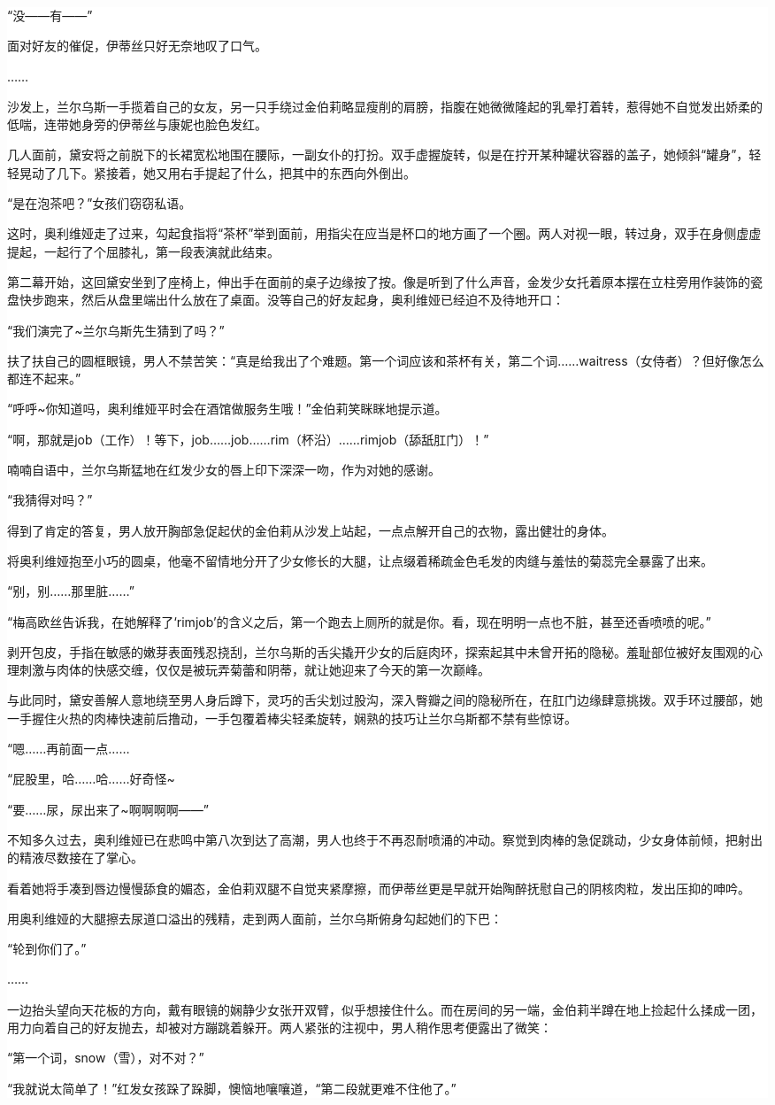 “没——有——”

面对好友的催促，伊蒂丝只好无奈地叹了口气。

……

沙发上，兰尔乌斯一手揽着自己的女友，另一只手绕过金伯莉略显瘦削的肩膀，指腹在她微微隆起的乳晕打着转，惹得她不自觉发出娇柔的低喘，连带她身旁的伊蒂丝与康妮也脸色发红。

几人面前，黛安将之前脱下的长裙宽松地围在腰际，一副女仆的打扮。双手虚握旋转，似是在拧开某种罐状容器的盖子，她倾斜“罐身”，轻轻晃动了几下。紧接着，她又用右手提起了什么，把其中的东西向外倒出。

“是在泡茶吧？”女孩们窃窃私语。

这时，奥利维娅走了过来，勾起食指将“茶杯”举到面前，用指尖在应当是杯口的地方画了一个圈。两人对视一眼，转过身，双手在身侧虚虚提起，一起行了个屈膝礼，第一段表演就此结束。

第二幕开始，这回黛安坐到了座椅上，伸出手在面前的桌子边缘按了按。像是听到了什么声音，金发少女托着原本摆在立柱旁用作装饰的瓷盘快步跑来，然后从盘里端出什么放在了桌面。没等自己的好友起身，奥利维娅已经迫不及待地开口：

“我们演完了~兰尔乌斯先生猜到了吗？”

扶了扶自己的圆框眼镜，男人不禁苦笑：“真是给我出了个难题。第一个词应该和茶杯有关，第二个词……waitress（女侍者）？但好像怎么都连不起来。”

“呼呼~你知道吗，奥利维娅平时会在酒馆做服务生哦！”金伯莉笑眯眯地提示道。

“啊，那就是job（工作）！等下，job……job……rim（杯沿）……rimjob（舔舐肛门）！”

喃喃自语中，兰尔乌斯猛地在红发少女的唇上印下深深一吻，作为对她的感谢。

“我猜得对吗？”

得到了肯定的答复，男人放开胸部急促起伏的金伯莉从沙发上站起，一点点解开自己的衣物，露出健壮的身体。

将奥利维娅抱至小巧的圆桌，他毫不留情地分开了少女修长的大腿，让点缀着稀疏金色毛发的肉缝与羞怯的菊蕊完全暴露了出来。

“别，别……那里脏……”

“梅高欧丝告诉我，在她解释了‘rimjob’的含义之后，第一个跑去上厕所的就是你。看，现在明明一点也不脏，甚至还香喷喷的呢。”

剥开包皮，手指在敏感的嫩芽表面残忍挠刮，兰尔乌斯的舌尖撬开少女的后庭肉环，探索起其中未曾开拓的隐秘。羞耻部位被好友围观的心理刺激与肉体的快感交缠，仅仅是被玩弄菊蕾和阴蒂，就让她迎来了今天的第一次巅峰。

与此同时，黛安善解人意地绕至男人身后蹲下，灵巧的舌尖划过股沟，深入臀瓣之间的隐秘所在，在肛门边缘肆意挑拨。双手环过腰部，她一手握住火热的肉棒快速前后撸动，一手包覆着棒尖轻柔旋转，娴熟的技巧让兰尔乌斯都不禁有些惊讶。

“嗯……再前面一点……

“屁股里，哈……哈……好奇怪~

“要……尿，尿出来了~啊啊啊啊——”

不知多久过去，奥利维娅已在悲鸣中第八次到达了高潮，男人也终于不再忍耐喷涌的冲动。察觉到肉棒的急促跳动，少女身体前倾，把射出的精液尽数接在了掌心。

看着她将手凑到唇边慢慢舔食的媚态，金伯莉双腿不自觉夹紧摩擦，而伊蒂丝更是早就开始陶醉抚慰自己的阴核肉粒，发出压抑的呻吟。

用奥利维娅的大腿擦去尿道口溢出的残精，走到两人面前，兰尔乌斯俯身勾起她们的下巴：

“轮到你们了。”

……

一边抬头望向天花板的方向，戴有眼镜的娴静少女张开双臂，似乎想接住什么。而在房间的另一端，金伯莉半蹲在地上捡起什么揉成一团，用力向着自己的好友抛去，却被对方蹦跳着躲开。两人紧张的注视中，男人稍作思考便露出了微笑：

“第一个词，snow（雪），对不对？”

“我就说太简单了！”红发女孩跺了跺脚，懊恼地嚷嚷道，“第二段就更难不住他了。”
